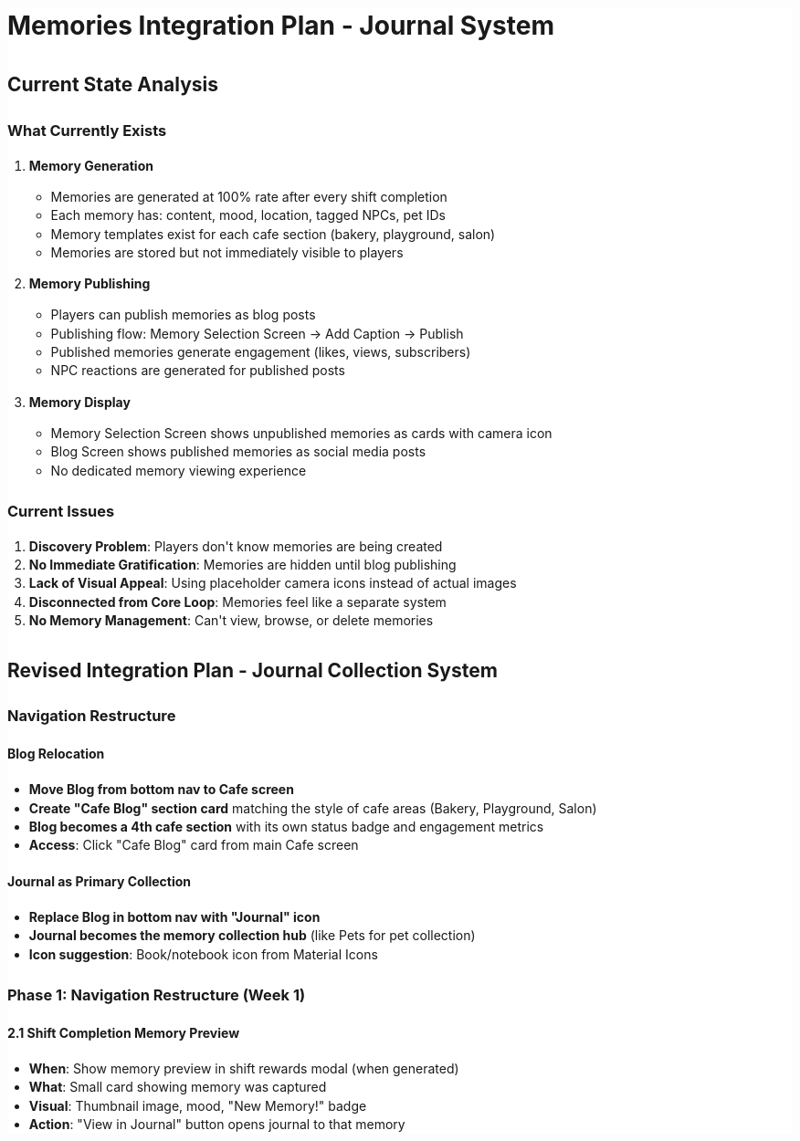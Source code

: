 # Memories Integration Plan - Journal System

## Current State Analysis

### What Currently Exists
1. **Memory Generation**
   - Memories are generated at 100% rate after every shift completion
   - Each memory has: content, mood, location, tagged NPCs, pet IDs
   - Memory templates exist for each cafe section (bakery, playground, salon)
   - Memories are stored but not immediately visible to players

2. **Memory Publishing**
   - Players can publish memories as blog posts
   - Publishing flow: Memory Selection Screen → Add Caption → Publish
   - Published memories generate engagement (likes, views, subscribers)
   - NPC reactions are generated for published posts

3. **Memory Display**
   - Memory Selection Screen shows unpublished memories as cards with camera icon
   - Blog Screen shows published memories as social media posts
   - No dedicated memory viewing experience

### Current Issues
1. **Discovery Problem**: Players don't know memories are being created
2. **No Immediate Gratification**: Memories are hidden until blog publishing
3. **Lack of Visual Appeal**: Using placeholder camera icons instead of actual images
4. **Disconnected from Core Loop**: Memories feel like a separate system
5. **No Memory Management**: Can't view, browse, or delete memories

## Revised Integration Plan - Journal Collection System

### Navigation Restructure

#### Blog Relocation
- **Move Blog from bottom nav to Cafe screen**
- **Create "Cafe Blog" section card** matching the style of cafe areas (Bakery, Playground, Salon)
- **Blog becomes a 4th cafe section** with its own status badge and engagement metrics
- **Access**: Click "Cafe Blog" card from main Cafe screen

#### Journal as Primary Collection
- **Replace Blog in bottom nav with "Journal" icon**
- **Journal becomes the memory collection hub** (like Pets for pet collection)
- **Icon suggestion**: Book/notebook icon from Material Icons

### Phase 1: Navigation Restructure (Week 1)

#### 2.1 Shift Completion Memory Preview
- **When**: Show memory preview in shift rewards modal (when generated)
- **What**: Small card showing memory was captured
- **Visual**: Thumbnail image, mood, "New Memory!" badge
- **Action**: "View in Journal" button opens journal to that memory

